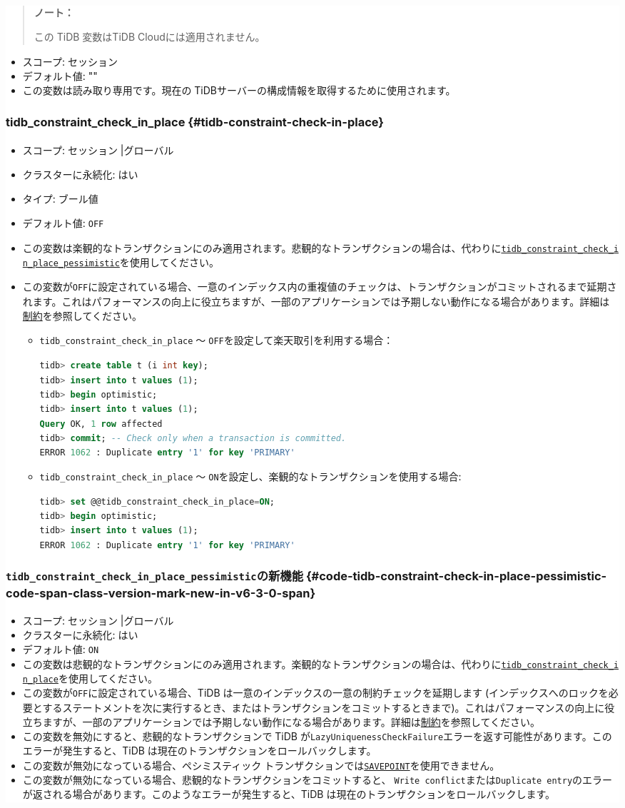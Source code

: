 <CustomContent platform="tidb-cloud">

> **ノート：**
>
> この TiDB 変数はTiDB Cloudには適用されません。

</CustomContent>

-   スコープ: セッション
-   デフォルト値: &quot;&quot;
-   この変数は読み取り専用です。現在の TiDBサーバーの構成情報を取得するために使用されます。

### tidb_constraint_check_in_place {#tidb-constraint-check-in-place}

-   スコープ: セッション |グローバル
-   クラスターに永続化: はい
-   タイプ: ブール値
-   デフォルト値: `OFF`
-   この変数は楽観的なトランザクションにのみ適用されます。悲観的なトランザクションの場合は、代わりに[`tidb_constraint_check_in_place_pessimistic`](#tidb_constraint_check_in_place_pessimistic-new-in-v630)を使用してください。
-   この変数が`OFF`に設定されている場合、一意のインデックス内の重複値のチェックは、トランザクションがコミットされるまで延期されます。これはパフォーマンスの向上に役立ちますが、一部のアプリケーションでは予期しない動作になる場合があります。詳細は[制約](/constraints.md#optimistic-transactions)を参照してください。

    -   `tidb_constraint_check_in_place` ～ `OFF`を設定して楽天取引を利用する場合：

        ```sql
        tidb> create table t (i int key);
        tidb> insert into t values (1);
        tidb> begin optimistic;
        tidb> insert into t values (1);
        Query OK, 1 row affected
        tidb> commit; -- Check only when a transaction is committed.
        ERROR 1062 : Duplicate entry '1' for key 'PRIMARY'
        ```

    -   `tidb_constraint_check_in_place` ～ `ON`を設定し、楽観的なトランザクションを使用する場合:

        ```sql
        tidb> set @@tidb_constraint_check_in_place=ON;
        tidb> begin optimistic;
        tidb> insert into t values (1);
        ERROR 1062 : Duplicate entry '1' for key 'PRIMARY'
        ```

### <code>tidb_constraint_check_in_place_pessimistic</code><span class="version-mark">の新機能</span> {#code-tidb-constraint-check-in-place-pessimistic-code-span-class-version-mark-new-in-v6-3-0-span}

-   スコープ: セッション |グローバル
-   クラスターに永続化: はい
-   デフォルト値: `ON`
-   この変数は悲観的なトランザクションにのみ適用されます。楽観的なトランザクションの場合は、代わりに[`tidb_constraint_check_in_place`](#tidb_constraint_check_in_place)を使用してください。
-   この変数が`OFF`に設定されている場合、TiDB は一意のインデックスの一意の制約チェックを延期します (インデックスへのロックを必要とするステートメントを次に実行するとき、またはトランザクションをコミットするときまで)。これはパフォーマンスの向上に役立ちますが、一部のアプリケーションでは予期しない動作になる場合があります。詳細は[制約](/constraints.md#pessimistic-transactions)を参照してください。
-   この変数を無効にすると、悲観的なトランザクションで TiDB が`LazyUniquenessCheckFailure`エラーを返す可能性があります。このエラーが発生すると、TiDB は現在のトランザクションをロールバックします。
-   この変数が無効になっている場合、ペシミスティック トランザクションでは[`SAVEPOINT`](/sql-statements/sql-statement-savepoint.md)を使用できません。
-   この変数が無効になっている場合、悲観的なトランザクションをコミットすると、 `Write conflict`または`Duplicate entry`のエラーが返される場合があります。このようなエラーが発生すると、TiDB は現在のトランザクションをロールバックします。

